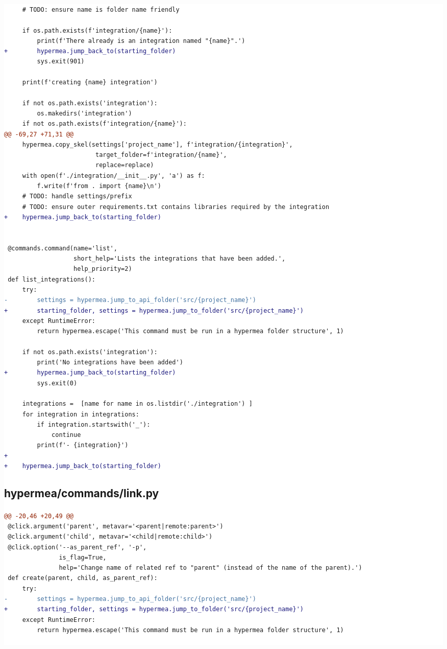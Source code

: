 ```diff
     # TODO: ensure name is folder name friendly
     
     if os.path.exists(f'integration/{name}'):
         print(f'There already is an integration named "{name}".')
+        hypermea.jump_back_to(starting_folder)
         sys.exit(901)
 
     print(f'creating {name} integration')
 
     if not os.path.exists('integration'):
         os.makedirs('integration')
     if not os.path.exists(f'integration/{name}'):
@@ -69,27 +71,31 @@
     hypermea.copy_skel(settings['project_name'], f'integration/{integration}',
                         target_folder=f'integration/{name}',
                         replace=replace)
     with open(f'./integration/__init__.py', 'a') as f:
         f.write(f'from . import {name}\n')
     # TODO: handle settings/prefix
     # TODO: ensure outer requirements.txt contains libraries required by the integration
+    hypermea.jump_back_to(starting_folder)
 
 
 @commands.command(name='list',
                   short_help='Lists the integrations that have been added.',
                   help_priority=2)
 def list_integrations():
     try:
-        settings = hypermea.jump_to_api_folder('src/{project_name}')
+        starting_folder, settings = hypermea.jump_to_folder('src/{project_name}')
     except RuntimeError:
         return hypermea.escape('This command must be run in a hypermea folder structure', 1)
 
     if not os.path.exists('integration'):
         print('No integrations have been added')
+        hypermea.jump_back_to(starting_folder)
         sys.exit(0)
     
     integrations =  [name for name in os.listdir('./integration') ]
     for integration in integrations:
         if integration.startswith('_'):
             continue
         print(f'- {integration}')
+
+    hypermea.jump_back_to(starting_folder)
```

## hypermea/commands/link.py

```diff
@@ -20,46 +20,49 @@
 @click.argument('parent', metavar='<parent|remote:parent>')
 @click.argument('child', metavar='<child|remote:child>')
 @click.option('--as_parent_ref', '-p',
               is_flag=True,
               help='Change name of related ref to "parent" (instead of the name of the parent).')
 def create(parent, child, as_parent_ref):
     try:
-        settings = hypermea.jump_to_api_folder('src/{project_name}')
+        starting_folder, settings = hypermea.jump_to_folder('src/{project_name}')
     except RuntimeError:
         return hypermea.escape('This command must be run in a hypermea folder structure', 1)
 
```